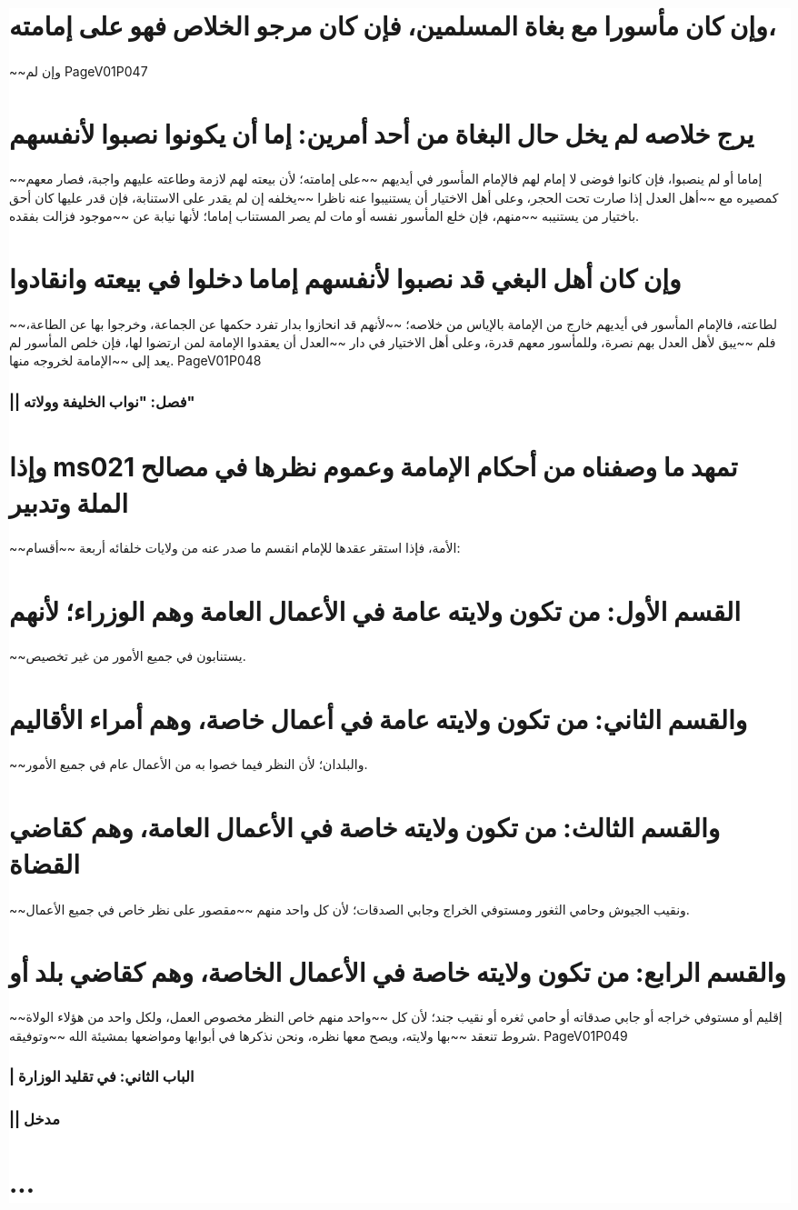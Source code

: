 # وإن كان مأسورا مع بغاة المسلمين، فإن كان مرجو الخلاص فهو على إمامته،
~~وإن لم
PageV01P047
# يرج خلاصه لم يخل حال البغاة من أحد أمرين: إما أن يكونوا نصبوا لأنفسهم
~~إماما أو لم ينصبوا، فإن كانوا فوضى لا إمام لهم فالإمام المأسور في أيديهم
~~على إمامته؛ لأن بيعته لهم لازمة وطاعته عليهم واجبة، فصار معهم كمصيره مع
~~أهل العدل إذا صارت تحت الحجر، وعلى أهل الاختيار أن يستنيبوا عنه ناظرا
~~يخلفه إن لم يقدر على الاستنابة، فإن قدر عليها كان أحق باختيار من يستنيبه
~~منهم، فإن خلع المأسور نفسه أو مات لم يصر المستناب إماما؛ لأنها نيابة عن
~~موجود فزالت بفقده.
# وإن كان أهل البغي قد نصبوا لأنفسهم إماما دخلوا في بيعته وانقادوا
~~لطاعته، فالإمام المأسور في أيديهم خارج من الإمامة بالإياس من خلاصه؛
~~لأنهم قد انحازوا بدار تفرد حكمها عن الجماعة، وخرجوا بها عن الطاعة، فلم
~~يبق لأهل العدل بهم نصرة، وللمأسور معهم قدرة، وعلى أهل الاختيار في دار
~~العدل أن يعقدوا الإمامة لمن ارتضوا لها، فإن خلص المأسور لم يعد إلى
~~الإمامة لخروجه منها.
PageV01P048
### || فصل: "نواب الخليفة وولاته"
# وإذا ms021 تمهد ما وصفناه من أحكام الإمامة وعموم نظرها في مصالح الملة وتدبير
~~الأمة، فإذا استقر عقدها للإمام انقسم ما صدر عنه من ولايات خلفائه أربعة
~~أقسام:
# القسم الأول: من تكون ولايته عامة في الأعمال العامة وهم الوزراء؛ لأنهم
~~يستنابون في جميع الأمور من غير تخصيص.
# والقسم الثاني: من تكون ولايته عامة في أعمال خاصة، وهم أمراء الأقاليم
~~والبلدان؛ لأن النظر فيما خصوا به من الأعمال عام في جميع الأمور.
# والقسم الثالث: من تكون ولايته خاصة في الأعمال العامة، وهم كقاضي القضاة
~~ونقيب الجيوش وحامي الثغور ومستوفي الخراج وجابي الصدقات؛ لأن كل واحد منهم
~~مقصور على نظر خاص في جميع الأعمال.
# والقسم الرابع: من تكون ولايته خاصة في الأعمال الخاصة، وهم كقاضي بلد أو
~~إقليم أو مستوفي خراجه أو جابي صدقاته أو حامي ثغره أو نقيب جند؛ لأن كل
~~واحد منهم خاص النظر مخصوص العمل، ولكل واحد من هؤلاء الولاة شروط تنعقد
~~بها ولايته، ويصح معها نظره، ونحن نذكرها في أبوابها ومواضعها بمشيئة الله
~~وتوفيقه.
PageV01P049
### | الباب الثاني: في تقليد الوزارة
### || مدخل
# ...